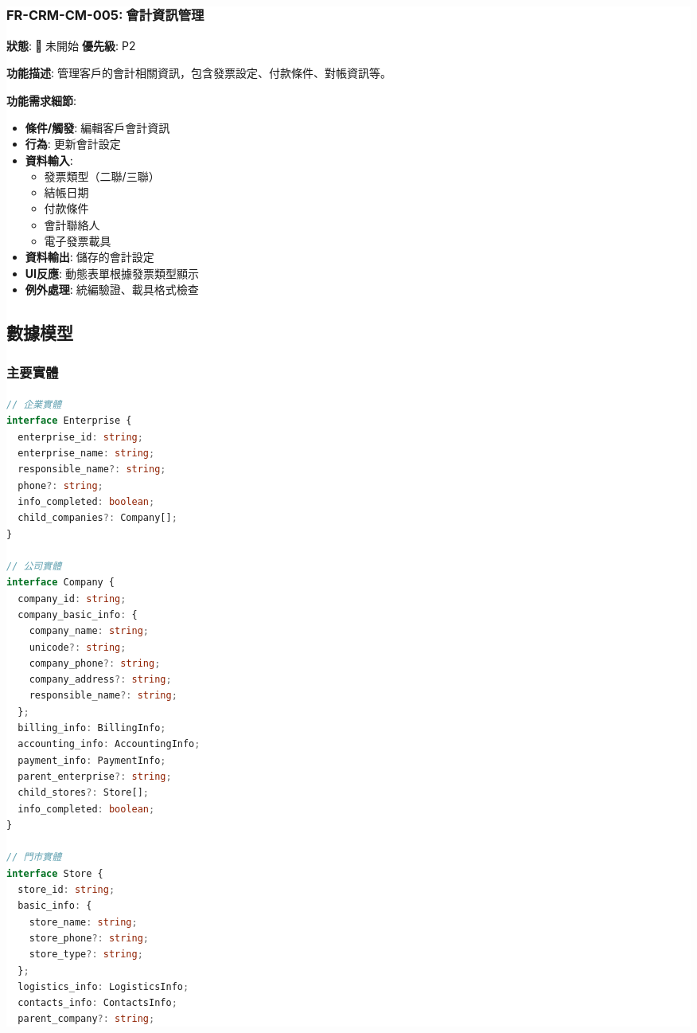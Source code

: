 ### FR-CRM-CM-005: 會計資訊管理
**狀態**: 🔴 未開始
**優先級**: P2

**功能描述**:
管理客戶的會計相關資訊，包含發票設定、付款條件、對帳資訊等。

**功能需求細節**:
- **條件/觸發**: 編輯客戶會計資訊
- **行為**: 更新會計設定
- **資料輸入**: 
  - 發票類型（二聯/三聯）
  - 結帳日期
  - 付款條件
  - 會計聯絡人
  - 電子發票載具
- **資料輸出**: 儲存的會計設定
- **UI反應**: 動態表單根據發票類型顯示
- **例外處理**: 統編驗證、載具格式檢查

## 數據模型

### 主要實體
```typescript
// 企業實體
interface Enterprise {
  enterprise_id: string;
  enterprise_name: string;
  responsible_name?: string;
  phone?: string;
  info_completed: boolean;
  child_companies?: Company[];
}

// 公司實體
interface Company {
  company_id: string;
  company_basic_info: {
    company_name: string;
    unicode?: string;
    company_phone?: string;
    company_address?: string;
    responsible_name?: string;
  };
  billing_info: BillingInfo;
  accounting_info: AccountingInfo;
  payment_info: PaymentInfo;
  parent_enterprise?: string;
  child_stores?: Store[];
  info_completed: boolean;
}

// 門市實體
interface Store {
  store_id: string;
  basic_info: {
    store_name: string;
    store_phone?: string;
    store_type?: string;
  };
  logistics_info: LogisticsInfo;
  contacts_info: ContactsInfo;
  parent_company?: string;
```